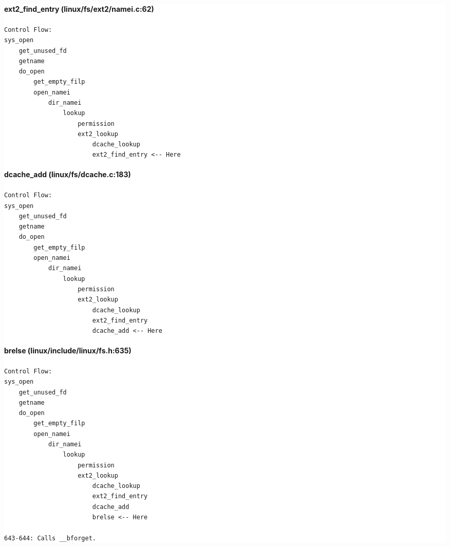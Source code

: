 #### ext2\_find\_entry (linux/fs/ext2/namei.c:62)

```txt
Control Flow:
sys_open
    get_unused_fd
    getname
    do_open
        get_empty_filp
        open_namei
            dir_namei
                lookup
                    permission
                    ext2_lookup
                        dcache_lookup
                        ext2_find_entry <-- Here
```

#### dcache\_add (linux/fs/dcache.c:183)

```txt
Control Flow:
sys_open
    get_unused_fd
    getname
    do_open
        get_empty_filp
        open_namei
            dir_namei
                lookup
                    permission
                    ext2_lookup
                        dcache_lookup
                        ext2_find_entry
                        dcache_add <-- Here
```

#### brelse (linux/include/linux/fs.h:635)

```txt
Control Flow:
sys_open
    get_unused_fd
    getname
    do_open
        get_empty_filp
        open_namei
            dir_namei
                lookup
                    permission
                    ext2_lookup
                        dcache_lookup
                        ext2_find_entry
                        dcache_add
                        brelse <-- Here

643-644: Calls __bforget.
```
